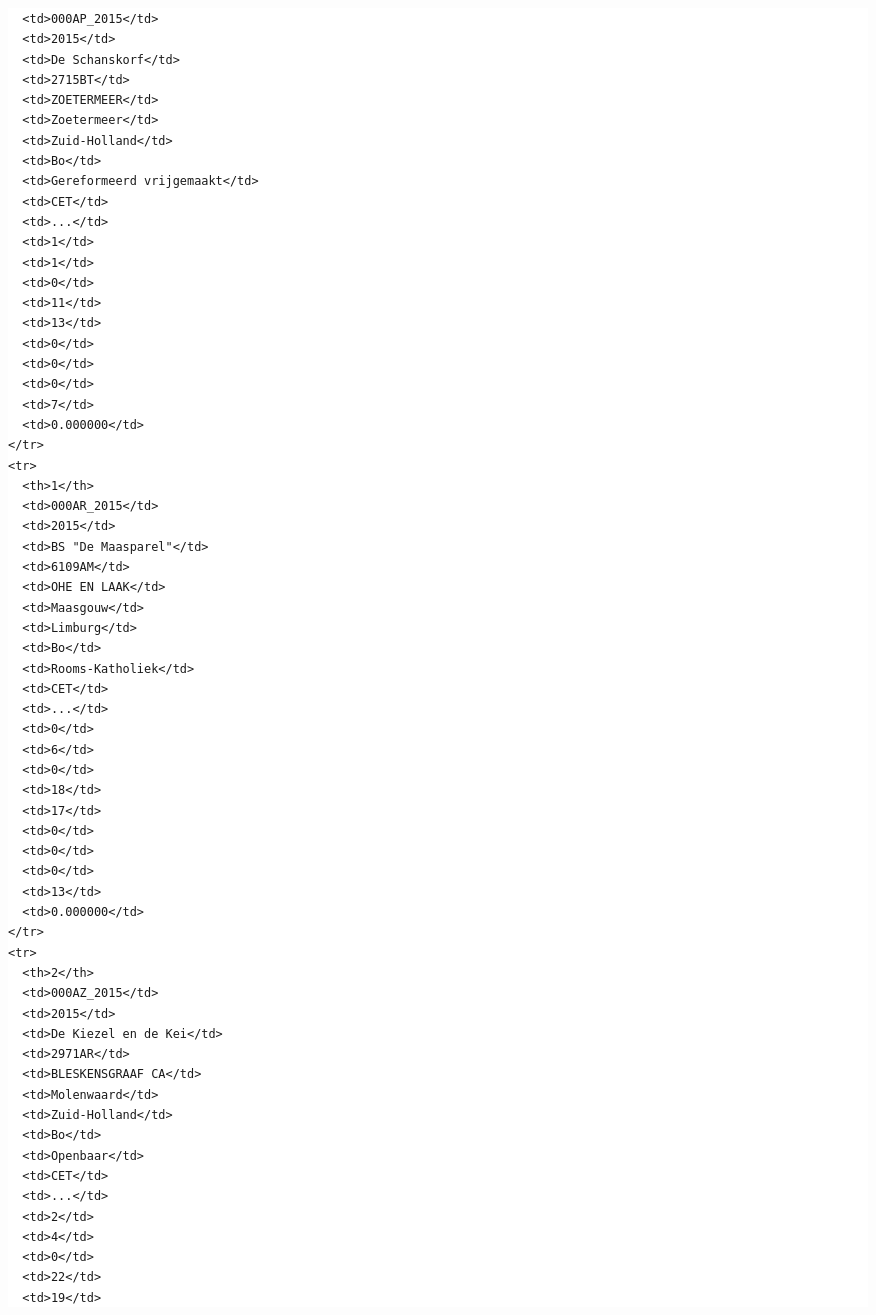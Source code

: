       <td>000AP_2015</td>
      <td>2015</td>
      <td>De Schanskorf</td>
      <td>2715BT</td>
      <td>ZOETERMEER</td>
      <td>Zoetermeer</td>
      <td>Zuid-Holland</td>
      <td>Bo</td>
      <td>Gereformeerd vrijgemaakt</td>
      <td>CET</td>
      <td>...</td>
      <td>1</td>
      <td>1</td>
      <td>0</td>
      <td>11</td>
      <td>13</td>
      <td>0</td>
      <td>0</td>
      <td>0</td>
      <td>7</td>
      <td>0.000000</td>
    </tr>
    <tr>
      <th>1</th>
      <td>000AR_2015</td>
      <td>2015</td>
      <td>BS "De Maasparel"</td>
      <td>6109AM</td>
      <td>OHE EN LAAK</td>
      <td>Maasgouw</td>
      <td>Limburg</td>
      <td>Bo</td>
      <td>Rooms-Katholiek</td>
      <td>CET</td>
      <td>...</td>
      <td>0</td>
      <td>6</td>
      <td>0</td>
      <td>18</td>
      <td>17</td>
      <td>0</td>
      <td>0</td>
      <td>0</td>
      <td>13</td>
      <td>0.000000</td>
    </tr>
    <tr>
      <th>2</th>
      <td>000AZ_2015</td>
      <td>2015</td>
      <td>De Kiezel en de Kei</td>
      <td>2971AR</td>
      <td>BLESKENSGRAAF CA</td>
      <td>Molenwaard</td>
      <td>Zuid-Holland</td>
      <td>Bo</td>
      <td>Openbaar</td>
      <td>CET</td>
      <td>...</td>
      <td>2</td>
      <td>4</td>
      <td>0</td>
      <td>22</td>
      <td>19</td>